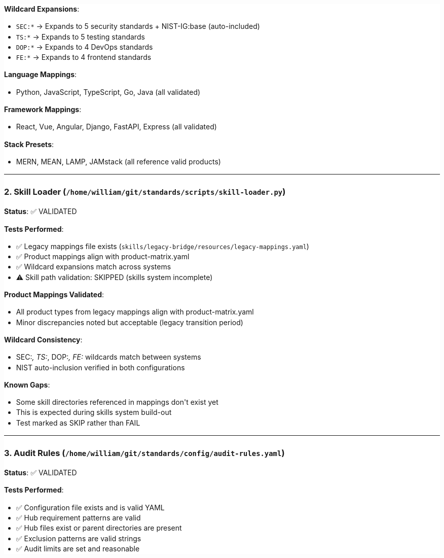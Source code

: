 **Wildcard Expansions**:

- `SEC:*` → Expands to 5 security standards + NIST-IG:base (auto-included)
- `TS:*` → Expands to 5 testing standards
- `DOP:*` → Expands to 4 DevOps standards
- `FE:*` → Expands to 4 frontend standards

**Language Mappings**:

- Python, JavaScript, TypeScript, Go, Java (all validated)

**Framework Mappings**:

- React, Vue, Angular, Django, FastAPI, Express (all validated)

**Stack Presets**:

- MERN, MEAN, LAMP, JAMstack (all reference valid products)

---

### 2. Skill Loader (`/home/william/git/standards/scripts/skill-loader.py`)

**Status**: ✅ VALIDATED

**Tests Performed**:

- ✅ Legacy mappings file exists (`skills/legacy-bridge/resources/legacy-mappings.yaml`)
- ✅ Product mappings align with product-matrix.yaml
- ✅ Wildcard expansions match across systems
- ⚠️  Skill path validation: SKIPPED (skills system incomplete)

**Product Mappings Validated**:

- All product types from legacy mappings align with product-matrix.yaml
- Minor discrepancies noted but acceptable (legacy transition period)

**Wildcard Consistency**:

- SEC:*, TS:*, DOP:*, FE:* wildcards match between systems
- NIST auto-inclusion verified in both configurations

**Known Gaps**:

- Some skill directories referenced in mappings don't exist yet
- This is expected during skills system build-out
- Test marked as SKIP rather than FAIL

---

### 3. Audit Rules (`/home/william/git/standards/config/audit-rules.yaml`)

**Status**: ✅ VALIDATED

**Tests Performed**:

- ✅ Configuration file exists and is valid YAML
- ✅ Hub requirement patterns are valid
- ✅ Hub files exist or parent directories are present
- ✅ Exclusion patterns are valid strings
- ✅ Audit limits are set and reasonable
